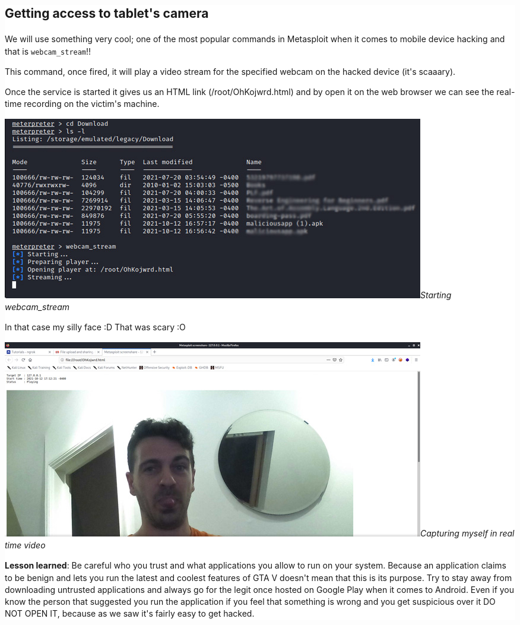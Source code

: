 ## Getting access to tablet's camera

We will use something very cool; one of the most popular commands in Metasploit when it comes to mobile device hacking and that is `webcam_stream`!! 

This command, once fired, it will play a video stream for the specified webcam on the hacked device (it's scaaary). 

Once the service is started it gives us an HTML link (/root/OhKojwrd.html) and by open it on the web browser we can see the real-time recording on the victim's machine.

![Downloading-ngrok](/assets/img/Android_Hacking/22.startingwebcak.jpg)*Starting webcam_stream*

In that case my silly face :D That was scary :O

![Downloading-ngrok](/assets/img/Android_Hacking/23.capturingmyself.jpg)*Capturing myself in real time video*

**Lesson learned**: Be careful who you trust and what applications you allow to run on your system. Because an application claims to be benign and lets you run the latest and coolest features of GTA V doesn't mean that this is its purpose. Try to stay away from downloading untrusted applications and always go for the legit once hosted on Google Play when it comes to Android. Even if you know the person that suggested you run the application if you feel that something is wrong and you get suspicious over it DO NOT OPEN IT, because as we saw it's fairly easy to get hacked.  